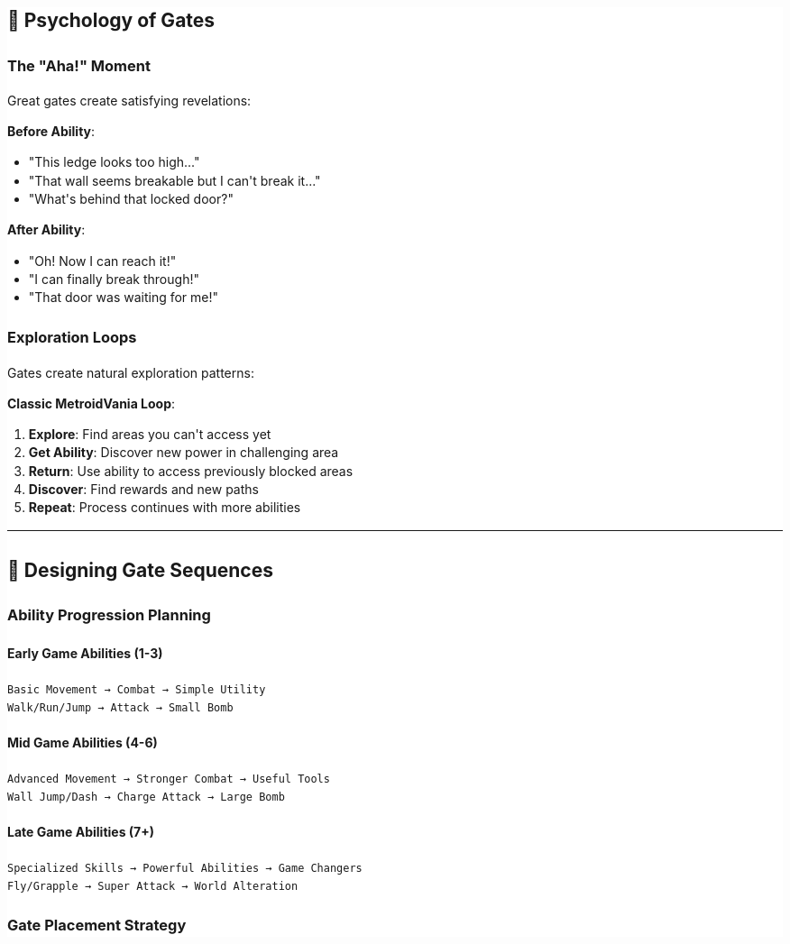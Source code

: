 
## 🧠 **Psychology of Gates**

### **The "Aha!" Moment**
Great gates create satisfying revelations:

**Before Ability**:
- "This ledge looks too high..."
- "That wall seems breakable but I can't break it..."
- "What's behind that locked door?"

**After Ability**:
- "Oh! Now I can reach it!"
- "I can finally break through!"
- "That door was waiting for me!"

### **Exploration Loops**
Gates create natural exploration patterns:

**Classic MetroidVania Loop**:
1. **Explore**: Find areas you can't access yet
2. **Get Ability**: Discover new power in challenging area
3. **Return**: Use ability to access previously blocked areas
4. **Discover**: Find rewards and new paths
5. **Repeat**: Process continues with more abilities

---

## 🎯 **Designing Gate Sequences**

### **Ability Progression Planning**

#### **Early Game Abilities (1-3)**
```
Basic Movement → Combat → Simple Utility
Walk/Run/Jump → Attack → Small Bomb
```

#### **Mid Game Abilities (4-6)**
```
Advanced Movement → Stronger Combat → Useful Tools
Wall Jump/Dash → Charge Attack → Large Bomb
```

#### **Late Game Abilities (7+)**
```
Specialized Skills → Powerful Abilities → Game Changers
Fly/Grapple → Super Attack → World Alteration
```

### **Gate Placement Strategy**

